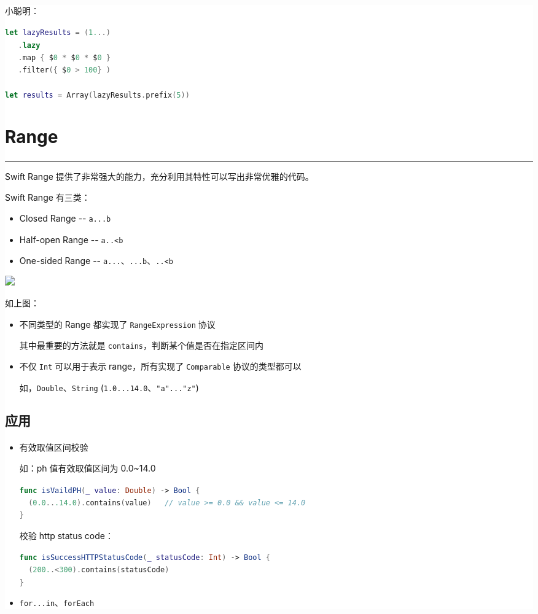 小聪明：

```swift
let lazyResults = (1...)
   .lazy
   .map { $0 * $0 * $0 }
   .filter({ $0 > 100} )

let results = Array(lazyResults.prefix(5))
```

# Range

---

Swift Range 提供了非常强大的能力，充分利用其特性可以写出非常优雅的代码。

Swift Range 有三类：

- Closed Range -- `a...b`

- Half-open Range -- `a..<b`

- One-sided Range -- `a...`、`...b`、`..<b`

![](/img/Range.png)

如上图：

- 不同类型的 Range 都实现了 `RangeExpression` 协议
  
  其中最重要的方法就是 `contains`，判断某个值是否在指定区间内

- 不仅 `Int` 可以用于表示 range，所有实现了 `Comparable` 协议的类型都可以
  
  如，`Double`、`String` (`1.0...14.0`、`"a"..."z"`)

## 应用

- 有效取值区间校验
  
  如：ph 值有效取值区间为 0.0~14.0
  
  ```swift
  func isVaildPH(_ value: Double) -> Bool {
    (0.0...14.0).contains(value)   // value >= 0.0 && value <= 14.0
  }
  ```
  
  校验 http status code：
  
  ```swift
  func isSuccessHTTPStatusCode(_ statusCode: Int) -> Bool {
    (200..<300).contains(statusCode)
  }
  ```

- `for...in`、`forEach`
  